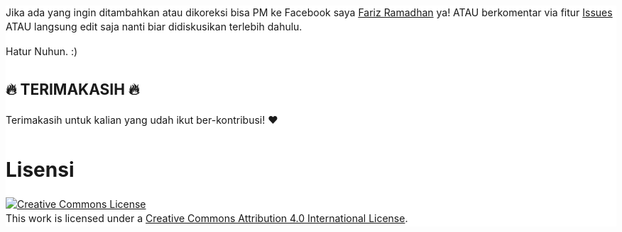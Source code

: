 Jika ada yang ingin ditambahkan atau dikoreksi bisa PM ke Facebook saya [Fariz Ramadhan](https://www.facebook.com/farizdotid) ya! ATAU berkomentar via fitur [Issues](https://github.com/farizdotid/DAFTAR-API-LOKAL-INDONESIA/issues) ATAU langsung edit saja nanti biar didiskusikan terlebih dahulu.

Hatur Nuhun. :)

## :fire: TERIMAKASIH :fire:

Terimakasih untuk kalian yang udah ikut ber-kontribusi! :heart:

# Lisensi

<a rel="license" href="http://creativecommons.org/licenses/by/4.0/"><img alt="Creative Commons License" style="border-width:0" src="https://i.creativecommons.org/l/by/4.0/88x31.png" /></a><br />This work is licensed under a <a rel="license" href="http://creativecommons.org/licenses/by/4.0/">Creative Commons Attribution 4.0 International License</a>.

[JNE]: http://www.jne.co.id/
[Kaskus]: https://www.kaskus.co.id
[POS]: http://www.posindonesia.co.id/
[TIKI]: https://tiki.id/resi
[Wahana]: https://www.wahana.com/
[SiCepat]: www.sicepat.com/
